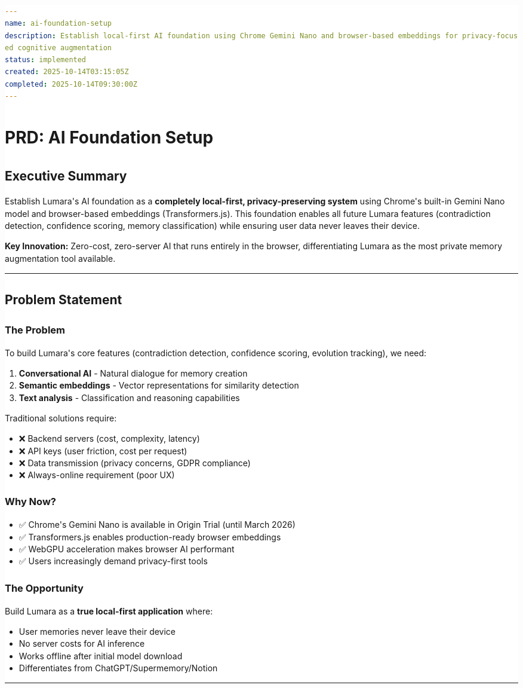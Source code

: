 ```yaml
---
name: ai-foundation-setup
description: Establish local-first AI foundation using Chrome Gemini Nano and browser-based embeddings for privacy-focused cognitive augmentation
status: implemented
created: 2025-10-14T03:15:05Z
completed: 2025-10-14T09:30:00Z
---
```


# PRD: AI Foundation Setup

## Executive Summary

Establish Lumara's AI foundation as a **completely local-first, privacy-preserving system** using Chrome's built-in Gemini Nano model and browser-based embeddings (Transformers.js). This foundation enables all future Lumara features (contradiction detection, confidence scoring, memory classification) while ensuring user data never leaves their device.

**Key Innovation:** Zero-cost, zero-server AI that runs entirely in the browser, differentiating Lumara as the most private memory augmentation tool available.

---

## Problem Statement

### The Problem
To build Lumara's core features (contradiction detection, confidence scoring, evolution tracking), we need:
1. **Conversational AI** - Natural dialogue for memory creation
2. **Semantic embeddings** - Vector representations for similarity detection
3. **Text analysis** - Classification and reasoning capabilities

Traditional solutions require:
- ❌ Backend servers (cost, complexity, latency)
- ❌ API keys (user friction, cost per request)
- ❌ Data transmission (privacy concerns, GDPR compliance)
- ❌ Always-online requirement (poor UX)

### Why Now?
- ✅ Chrome's Gemini Nano is available in Origin Trial (until March 2026)
- ✅ Transformers.js enables production-ready browser embeddings
- ✅ WebGPU acceleration makes browser AI performant
- ✅ Users increasingly demand privacy-first tools

### The Opportunity
Build Lumara as a **true local-first application** where:
- User memories never leave their device
- No server costs for AI inference
- Works offline after initial model download
- Differentiates from ChatGPT/Supermemory/Notion

---